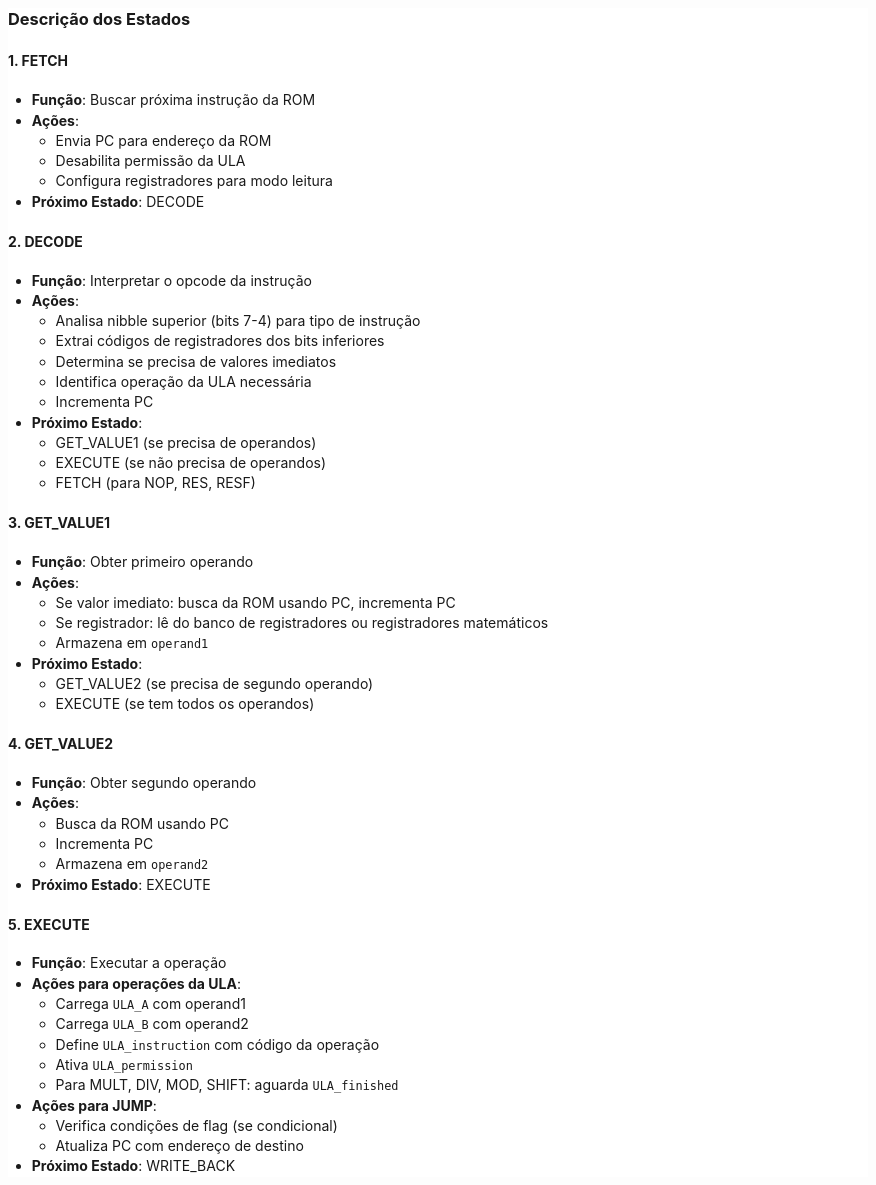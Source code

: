 ### Descrição dos Estados

#### **1. FETCH**
- **Função**: Buscar próxima instrução da ROM
- **Ações**:
  - Envia PC para endereço da ROM
  - Desabilita permissão da ULA
  - Configura registradores para modo leitura
- **Próximo Estado**: DECODE

#### **2. DECODE**
- **Função**: Interpretar o opcode da instrução
- **Ações**:
  - Analisa nibble superior (bits 7-4) para tipo de instrução
  - Extrai códigos de registradores dos bits inferiores
  - Determina se precisa de valores imediatos
  - Identifica operação da ULA necessária
  - Incrementa PC
- **Próximo Estado**: 
  - GET_VALUE1 (se precisa de operandos)
  - EXECUTE (se não precisa de operandos)
  - FETCH (para NOP, RES, RESF)

#### **3. GET_VALUE1**
- **Função**: Obter primeiro operando
- **Ações**:
  - Se valor imediato: busca da ROM usando PC, incrementa PC
  - Se registrador: lê do banco de registradores ou registradores matemáticos
  - Armazena em `operand1`
- **Próximo Estado**:
  - GET_VALUE2 (se precisa de segundo operando)
  - EXECUTE (se tem todos os operandos)

#### **4. GET_VALUE2**
- **Função**: Obter segundo operando
- **Ações**:
  - Busca da ROM usando PC
  - Incrementa PC
  - Armazena em `operand2`
- **Próximo Estado**: EXECUTE

#### **5. EXECUTE**
- **Função**: Executar a operação
- **Ações para operações da ULA**:
  - Carrega `ULA_A` com operand1
  - Carrega `ULA_B` com operand2
  - Define `ULA_instruction` com código da operação
  - Ativa `ULA_permission`
  - Para MULT, DIV, MOD, SHIFT: aguarda `ULA_finished`
- **Ações para JUMP**:
  - Verifica condições de flag (se condicional)
  - Atualiza PC com endereço de destino
- **Próximo Estado**: WRITE_BACK

